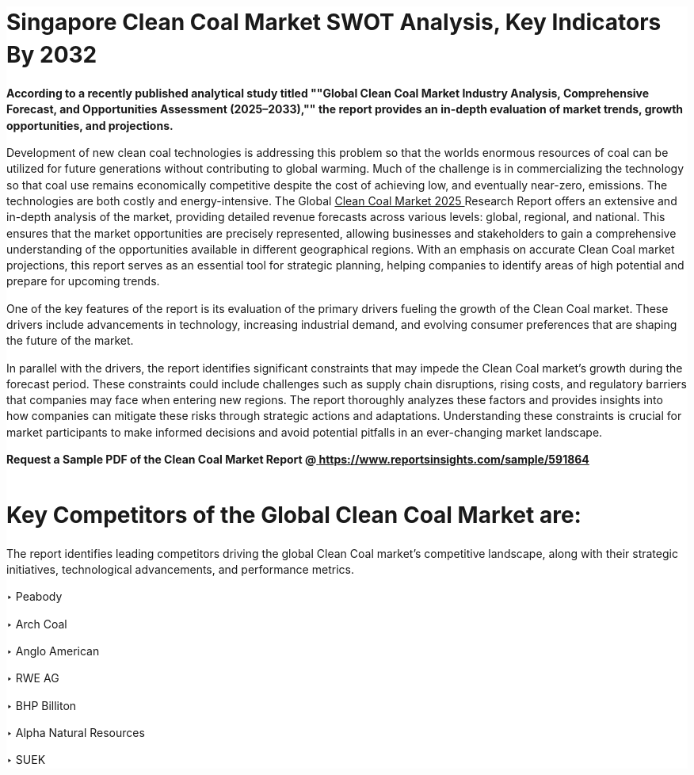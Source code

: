 # Singapore Clean Coal Market SWOT Analysis, Key Indicators By 2032

<strong>According to a recently published analytical study titled ""Global Clean Coal Market Industry Analysis, Comprehensive Forecast, and Opportunities Assessment (2025–2033),"" the report provides an in-depth evaluation of market trends, growth opportunities, and projections.</strong>

Development of new clean coal technologies is addressing this problem so that the worlds enormous resources of coal can be utilized for future generations without contributing to global warming. Much of the challenge is in commercializing the technology so that coal use remains economically competitive despite the cost of achieving low, and eventually near-zero, emissions. The technologies are both costly and energy-intensive. The Global <a href=https://www.reportsinsights.com/sample/591864>Clean Coal Market 2025 </a> Research Report offers an extensive and in-depth analysis of the market, providing detailed revenue forecasts across various levels: global, regional, and national. This ensures that the market opportunities are precisely represented, allowing businesses and stakeholders to gain a comprehensive understanding of the opportunities available in different geographical regions. With an emphasis on accurate Clean Coal market projections, this report serves as an essential tool for strategic planning, helping companies to identify areas of high potential and prepare for upcoming trends.

One of the key features of the report is its evaluation of the primary drivers fueling the growth of the Clean Coal market. These drivers include advancements in technology, increasing industrial demand, and evolving consumer preferences that are shaping the future of the market. 

In parallel with the drivers, the report identifies significant constraints that may impede the Clean Coal market’s growth during the forecast period. These constraints could include challenges such as supply chain disruptions, rising costs, and regulatory barriers that companies may face when entering new regions. The report thoroughly analyzes these factors and provides insights into how companies can mitigate these risks through strategic actions and adaptations. Understanding these constraints is crucial for market participants to make informed decisions and avoid potential pitfalls in an ever-changing market landscape.

<strong>Request a Sample PDF of the Clean Coal Market Report </strong><strong>@<a href=https://www.reportsinsights.com/sample/591864> https://www.reportsinsights.com/sample/591864</a></strong></font>

# <strong>Key Competitors of the Global Clean Coal Market are:</strong>

The report identifies leading competitors driving the global Clean Coal market’s competitive landscape, along with their strategic initiatives, technological advancements, and performance metrics.

‣ Peabody

‣ Arch Coal

‣ Anglo American

‣ RWE AG

‣ BHP Billiton

‣ Alpha Natural Resources

‣ SUEK
